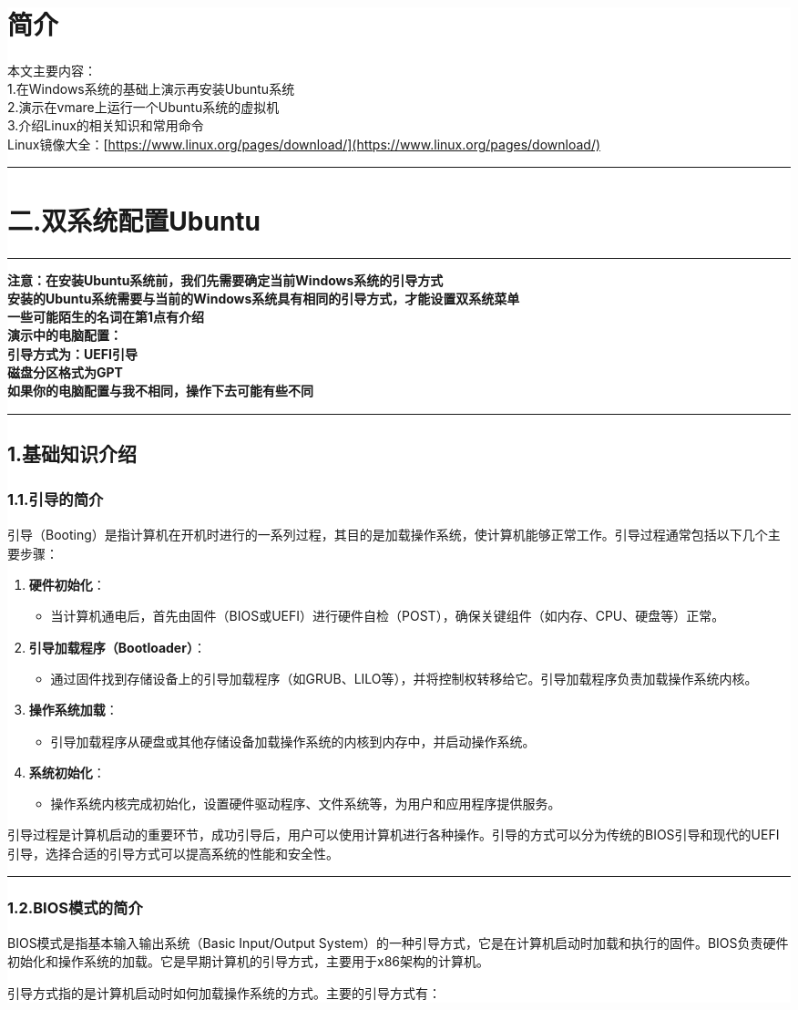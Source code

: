 # 简介
本文主要内容：  
1.在Windows系统的基础上演示再安装Ubuntu系统  
2.演示在vmare上运行一个Ubuntu系统的虚拟机  
3.介绍Linux的相关知识和常用命令    
Linux镜像大全：[https://www.linux.org/pages/download/](https://www.linux.org/pages/download/)

---

# 二.双系统配置Ubuntu

---

**注意：在安装Ubuntu系统前，我们先需要确定当前Windows系统的引导方式  
安装的Ubuntu系统需要与当前的Windows系统具有相同的引导方式，才能设置双系统菜单  
一些可能陌生的名词在第1点有介绍   
演示中的电脑配置：  
引导方式为：UEFI引导  
磁盘分区格式为GPT  
如果你的电脑配置与我不相同，操作下去可能有些不同**  

---

## 1.基础知识介绍
### 1.1.引导的简介
引导（Booting）是指计算机在开机时进行的一系列过程，其目的是加载操作系统，使计算机能够正常工作。引导过程通常包括以下几个主要步骤：

1. **硬件初始化**：
    
    - 当计算机通电后，首先由固件（BIOS或UEFI）进行硬件自检（POST），确保关键组件（如内存、CPU、硬盘等）正常。
  
2. **引导加载程序（Bootloader）**：
    
    - 通过固件找到存储设备上的引导加载程序（如GRUB、LILO等），并将控制权转移给它。引导加载程序负责加载操作系统内核。
  
3. **操作系统加载**：
    
    - 引导加载程序从硬盘或其他存储设备加载操作系统的内核到内存中，并启动操作系统。

4. **系统初始化**：
    
    - 操作系统内核完成初始化，设置硬件驱动程序、文件系统等，为用户和应用程序提供服务。

引导过程是计算机启动的重要环节，成功引导后，用户可以使用计算机进行各种操作。引导的方式可以分为传统的BIOS引导和现代的UEFI引导，选择合适的引导方式可以提高系统的性能和安全性。

---

### 1.2.BIOS模式的简介
BIOS模式是指基本输入输出系统（Basic Input/Output System）的一种引导方式，它是在计算机启动时加载和执行的固件。BIOS负责硬件初始化和操作系统的加载。它是早期计算机的引导方式，主要用于x86架构的计算机。

引导方式指的是计算机启动时如何加载操作系统的方式。主要的引导方式有：
